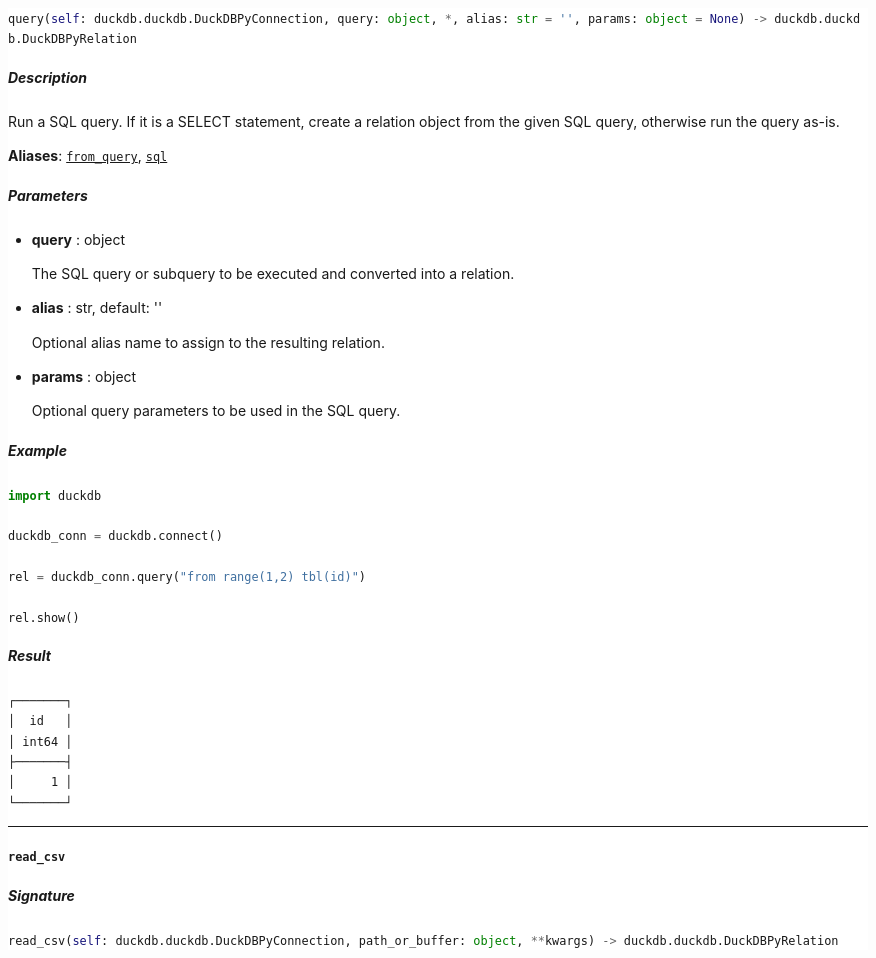 ```python
query(self: duckdb.duckdb.DuckDBPyConnection, query: object, *, alias: str = '', params: object = None) -> duckdb.duckdb.DuckDBPyRelation
```

##### Description

Run a SQL query. If it is a SELECT statement, create a relation object from the given SQL query, otherwise run the query as-is.

**Aliases**: [`from_query`](#from_query), [`sql`](#sql)

##### Parameters

- **query** : object
                            
	The SQL query or subquery to be executed and converted into a relation.
- **alias** : str, default: ''
                            
	Optional alias name to assign to the resulting relation.
- **params** : object
                            
	Optional query parameters to be used in the SQL query.

##### Example

```python
import duckdb

duckdb_conn = duckdb.connect()

rel = duckdb_conn.query("from range(1,2) tbl(id)")

rel.show()
```

##### Result

```text
┌───────┐
│  id   │
│ int64 │
├───────┤
│     1 │
└───────┘
```

----

#### `read_csv`

##### Signature

```python
read_csv(self: duckdb.duckdb.DuckDBPyConnection, path_or_buffer: object, **kwargs) -> duckdb.duckdb.DuckDBPyRelation
```
